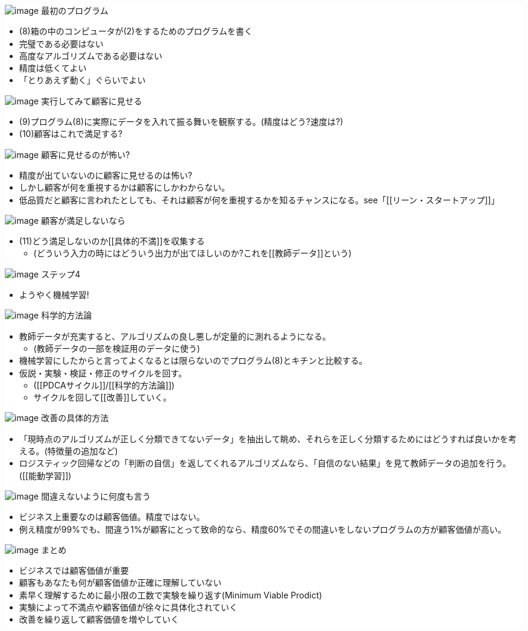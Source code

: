 ![image](https://gyazo.com/81315673a08b3471604deb5efd160bf5/thumb/1000)
最初のプログラム
- (8)箱の中のコンピュータが(2)をするためのプログラムを書く
- 完璧である必要はない
- 高度なアルゴリズムである必要はない
- 精度は低くてよい
- 「とりあえず動く」ぐらいでよい

![image](https://gyazo.com/87559a341c14e9388f085dce931723b5/thumb/1000)
実行してみて顧客に見せる
- (9)プログラム(8)に実際にデータを入れて振る舞いを観察する。(精度はどう?速度は?)
- (10)顧客はこれで満足する?

![image](https://gyazo.com/e99aeb165521a181c983c563af3e9735/thumb/1000)
顧客に見せるのが怖い?
- 精度が出ていないのに顧客に見せるのは怖い?
- しかし顧客が何を重視するかは顧客にしかわからない。
- 低品質だと顧客に言われたとしても、それは顧客が何を重視するかを知るチャンスになる。see「[[リーン・スタートアップ]]」

![image](https://gyazo.com/b39ca81e84965aadc16736a92a5892aa/thumb/1000)
顧客が満足しないなら
- (11)どう満足しないのか[[具体的不満]]を収集する
    - (どういう入力の時にはどういう出力が出てほしいのか?これを[[教師データ]]という)

![image](https://gyazo.com/b1a9434f253aba06f7d81479b3ee77ee/thumb/1000)
ステップ4
- ようやく機械学習!

![image](https://gyazo.com/f18fe3a70c5957694e082f39347edbe5/thumb/1000)
科学的方法論
- 教師データが充実すると、アルゴリズムの良し悪しが定量的に測れるようになる。
    - (教師データの一部を検証用のデータに使う)
- 機械学習にしたからと言ってよくなるとは限らないのでプログラム(8)とキチンと比較する。
- 仮説・実験・検証・修正のサイクルを回す。
    - ([[PDCAサイクル]]/[[科学的方法論]])
    - サイクルを回して[[改善]]していく。

![image](https://gyazo.com/8ad67b18a62bf39ad90f4fb10b16dc6f/thumb/1000)
改善の具体的方法
- 「現時点のアルゴリズムが正しく分類できてないデータ」を抽出して眺め、それらを正しく分類するためにはどうすれば良いかを考える。(特徴量の追加など)
- ロジスティック回帰などの「判断の自信」を返してくれるアルゴリズムなら、「自信のない結果」を見て教師データの追加を行う。([[能動学習]])

![image](https://gyazo.com/09ad0d2020987f7ccfdb6e7e5159f610/thumb/1000)
間違えないように何度も言う
- ビジネス上重要なのは顧客価値。精度ではない。
- 例え精度が99%でも、間違う1%が顧客にとって致命的なら、精度60%でその間違いをしないプログラムの方が顧客価値が高い。

![image](https://gyazo.com/434afc8e9a3fa8b193bb1d9e920cb3ff/thumb/1000)
まとめ
- ビジネスでは顧客価値が重要
- 顧客もあなたも何が顧客価値か正確に理解していない
- 素早く理解するために最小限の工数で実験を繰り返す(Minimum Viable Prodict)
- 実験によって不満点や顧客価値が徐々に具体化されていく
- 改善を繰り返して顧客価値を増やしていく
